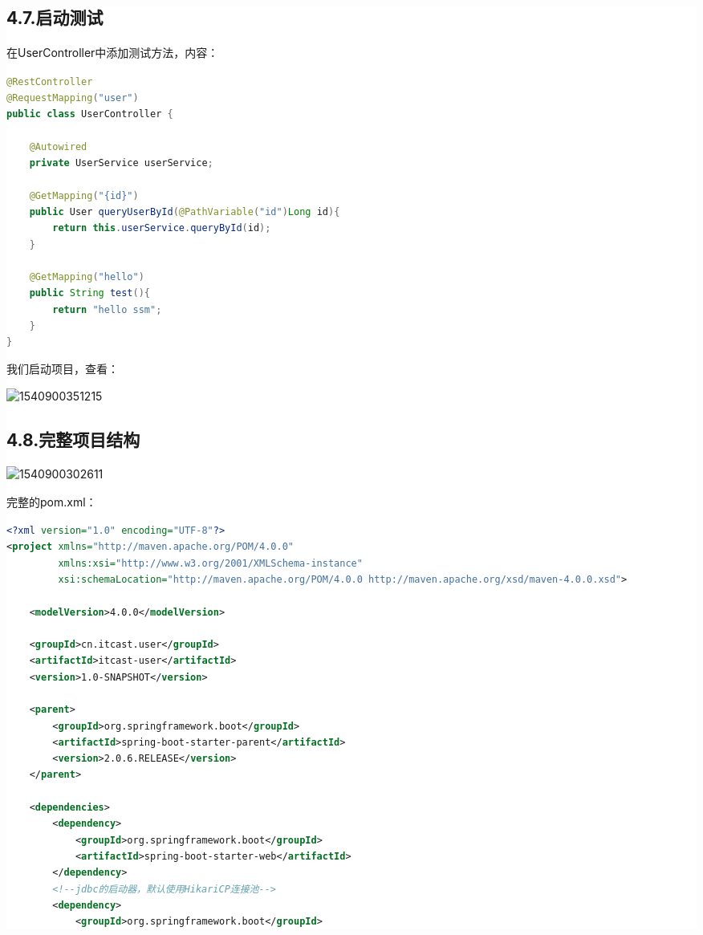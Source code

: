 

## 4.7.启动测试

在UserController中添加测试方法，内容：

```java
@RestController
@RequestMapping("user")
public class UserController {

    @Autowired
    private UserService userService;

    @GetMapping("{id}")
    public User queryUserById(@PathVariable("id")Long id){
        return this.userService.queryById(id);
    }

    @GetMapping("hello")
    public String test(){
        return "hello ssm";
    }
}
```



我们启动项目，查看：

![1540900351215](https://tiancixiong.coding.net/p/BlogIMG/d/BlogIMG/git/raw/master/blog/20191115_leyou/day01/1540900351215.png)



## 4.8.完整项目结构

 ![1540900302611](https://tiancixiong.coding.net/p/BlogIMG/d/BlogIMG/git/raw/master/blog/20191115_leyou/day01/1540900302611.png)

完整的pom.xml：

```xml
<?xml version="1.0" encoding="UTF-8"?>
<project xmlns="http://maven.apache.org/POM/4.0.0"
         xmlns:xsi="http://www.w3.org/2001/XMLSchema-instance"
         xsi:schemaLocation="http://maven.apache.org/POM/4.0.0 http://maven.apache.org/xsd/maven-4.0.0.xsd">

    <modelVersion>4.0.0</modelVersion>

    <groupId>cn.itcast.user</groupId>
    <artifactId>itcast-user</artifactId>
    <version>1.0-SNAPSHOT</version>

    <parent>
        <groupId>org.springframework.boot</groupId>
        <artifactId>spring-boot-starter-parent</artifactId>
        <version>2.0.6.RELEASE</version>
    </parent>

    <dependencies>
        <dependency>
            <groupId>org.springframework.boot</groupId>
            <artifactId>spring-boot-starter-web</artifactId>
        </dependency>
        <!--jdbc的启动器，默认使用HikariCP连接池-->
        <dependency>
            <groupId>org.springframework.boot</groupId>
```